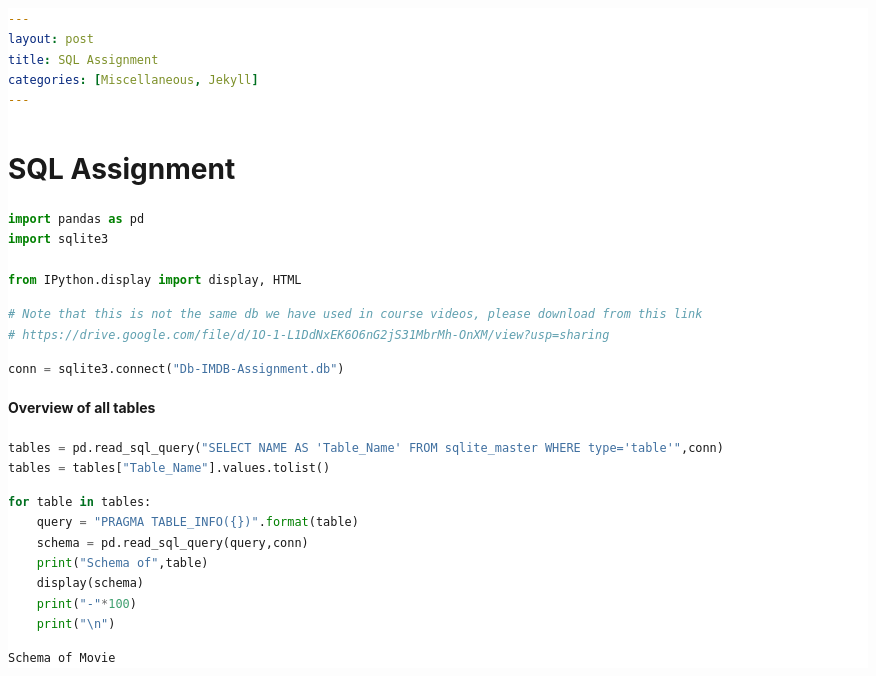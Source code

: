 ```yaml
---
layout: post
title: SQL Assignment
categories: [Miscellaneous, Jekyll]
---
```


# SQL Assignment


```python
import pandas as pd
import sqlite3

from IPython.display import display, HTML
```


```python
# Note that this is not the same db we have used in course videos, please download from this link
# https://drive.google.com/file/d/1O-1-L1DdNxEK6O6nG2jS31MbrMh-OnXM/view?usp=sharing
```


```python
conn = sqlite3.connect("Db-IMDB-Assignment.db")
```

#### Overview of all tables


```python
tables = pd.read_sql_query("SELECT NAME AS 'Table_Name' FROM sqlite_master WHERE type='table'",conn)
tables = tables["Table_Name"].values.tolist()
```


```python
for table in tables:
    query = "PRAGMA TABLE_INFO({})".format(table)
    schema = pd.read_sql_query(query,conn)
    print("Schema of",table)
    display(schema)
    print("-"*100)
    print("\n")
```

    Schema of Movie
    


<div>
<style scoped>
    .dataframe tbody tr th:only-of-type {
        vertical-align: middle;
    }
